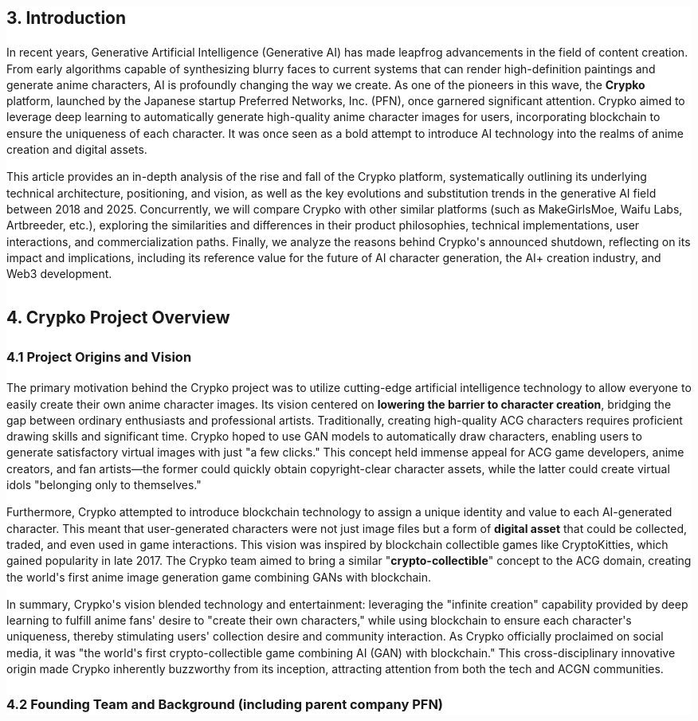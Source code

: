 ## 3. Introduction

In recent years, Generative Artificial Intelligence (Generative AI) has made leapfrog advancements in the field of content creation. From early algorithms capable of synthesizing blurry faces to current systems that can render high-definition paintings and generate anime characters, AI is profoundly changing the way we create. As one of the pioneers in this wave, the **Crypko** platform, launched by the Japanese startup Preferred Networks, Inc. (PFN), once garnered significant attention. Crypko aimed to leverage deep learning to automatically generate high-quality anime character images for users, incorporating blockchain to ensure the uniqueness of each character. It was once seen as a bold attempt to introduce AI technology into the realms of anime creation and digital assets.

This article provides an in-depth analysis of the rise and fall of the Crypko platform, systematically outlining its underlying technical architecture, positioning, and vision, as well as the key evolutions and substitution trends in the generative AI field between 2018 and 2025. Concurrently, we will compare Crypko with other similar platforms (such as MakeGirlsMoe, Waifu Labs, Artbreeder, etc.), exploring the similarities and differences in their product philosophies, technical implementations, user interactions, and commercialization paths. Finally, we analyze the reasons behind Crypko's announced shutdown, reflecting on its impact and implications, including its reference value for the future of AI character generation, the AI+ creation industry, and Web3 development.

## 4. Crypko Project Overview

### 4.1 Project Origins and Vision

The primary motivation behind the Crypko project was to utilize cutting-edge artificial intelligence technology to allow everyone to easily create their own anime character images. Its vision centered on **lowering the barrier to character creation**, bridging the gap between ordinary enthusiasts and professional artists. Traditionally, creating high-quality ACG characters requires proficient drawing skills and significant time. Crypko hoped to use GAN models to automatically draw characters, enabling users to generate satisfactory virtual images with just "a few clicks." This concept held immense appeal for ACG game developers, anime creators, and fan artists—the former could quickly obtain copyright-clear character assets, while the latter could create virtual idols "belonging only to themselves."

Furthermore, Crypko attempted to introduce blockchain technology to assign a unique identity and value to each AI-generated character. This meant that user-generated characters were not just image files but a form of **digital asset** that could be collected, traded, and even used in game interactions. This vision was inspired by blockchain collectible games like CryptoKitties, which gained popularity in late 2017. The Crypko team aimed to bring a similar "**crypto-collectible**" concept to the ACG domain, creating the world's first anime image generation game combining GANs with blockchain.

In summary, Crypko's vision blended technology and entertainment: leveraging the "infinite creation" capability provided by deep learning to fulfill anime fans' desire to "create their own characters," while using blockchain to ensure each character's uniqueness, thereby stimulating users' collection desire and community interaction. As Crypko officially proclaimed on social media, it was "the world's first crypto-collectible game combining AI (GAN) with blockchain." This cross-disciplinary innovative origin made Crypko inherently buzzworthy from its inception, attracting attention from both the tech and ACGN communities.

### 4.2 Founding Team and Background (including parent company PFN)
